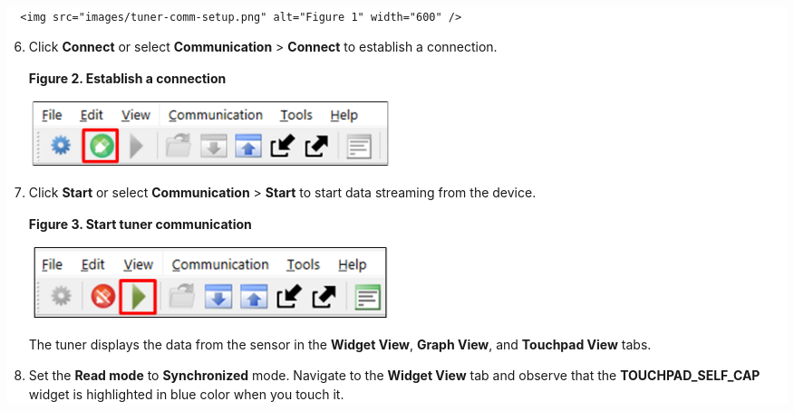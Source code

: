       <img src="images/tuner-comm-setup.png" alt="Figure 1" width="600" />

6. Click **Connect** or select **Communication** > **Connect** to establish a connection.

   **Figure 2. Establish a connection**

   <img src="images/tuner-connect.png" alt="Figure 2" width="400" />

7. Click **Start** or select **Communication** > **Start** to start data streaming from the device.

   **Figure 3. Start tuner communication**

   <img src="images/tuner-start.png" alt="Figure 3" width="400" />

   The tuner displays the data from the sensor in the **Widget View**, **Graph View**, and **Touchpad View** tabs.

8. Set the **Read mode** to **Synchronized** mode. Navigate to the **Widget View** tab and observe that the **TOUCHPAD_SELF_CAP** widget is highlighted in blue color when you touch it.
